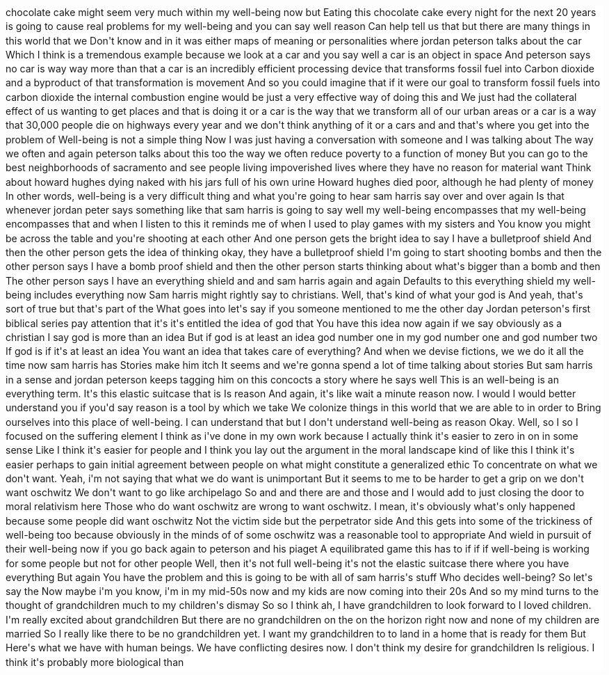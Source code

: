 chocolate cake might seem very much within my well-being now but Eating this chocolate cake every night for the next 20 years is going to cause real problems for my well-being and you can say well reason Can help tell us that but there are many things in this world that we Don't know and in it was either maps of meaning or personalities where jordan peterson talks about the car Which I think is a tremendous example because we look at a car and you say well a car is an object in space And peterson says no car is way way more than that a car is an incredibly efficient processing device that transforms fossil fuel into Carbon dioxide and a byproduct of that transformation is movement And so you could imagine that if it were our goal to transform fossil fuels into carbon dioxide the internal combustion engine would be just a very effective way of doing this and We just had the collateral effect of us wanting to get places and that is doing it or a car is the way that we transform all of our urban areas or a car is a way that 30,000 people die on highways every year and we don't think anything of it or a cars and and that's where you get into the problem of Well-being is not a simple thing Now I was just having a conversation with someone and I was talking about The way we often and again peterson talks about this too the way we often reduce poverty to a function of money But you can go to the best neighborhoods of sacramento and see people living impoverished lives where they have no reason for material want Think about howard hughes dying naked with his jars full of his own urine Howard hughes died poor, although he had plenty of money In other words, well-being is a very difficult thing and what you're going to hear sam harris say over and over again Is that whenever jordan peter says something like that sam harris is going to say well my well-being encompasses that my well-being encompasses that and when I listen to this it reminds me of when I used to play games with my sisters and You know you might be across the table and you're shooting at each other And one person gets the bright idea to say I have a bulletproof shield And then the other person gets the idea of thinking okay, they have a bulletproof shield I'm going to start shooting bombs and then the other person says I have a bomb proof shield and then the other person starts thinking about what's bigger than a bomb and then The other person says I have an everything shield and and sam harris again and again Defaults to this everything shield my well-being includes everything now Sam harris might rightly say to christians. Well, that's kind of what your god is And yeah, that's sort of true but that's part of the What goes into let's say if you someone mentioned to me the other day Jordan peterson's first biblical series pay attention that it's it's entitled the idea of god that You have this idea now again if we say obviously as a christian I say god is more than an idea But if god is at least an idea god number one in my god number one and god number two If god is if it's at least an idea You want an idea that takes care of everything? And when we devise fictions, we we do it all the time now sam harris has Stories make him itch It seems and we're gonna spend a lot of time talking about stories But sam harris in a sense and jordan peterson keeps tagging him on this concocts a story where he says well This is an well-being is an everything term. It's this elastic suitcase that is Is reason And again, it's like wait a minute reason now. I would I would better understand you if you'd say reason is a tool by which we take We colonize things in this world that we are able to in order to Bring ourselves into this place of well-being. I can understand that but I don't understand well-being as reason Okay. Well, so I so I focused on the suffering element I think as i've done in my own work because I actually think it's easier to zero in on in some sense Like I think it's easier for people and I think you lay out the argument in the moral landscape kind of like this I think it's easier perhaps to gain initial agreement between people on what might constitute a generalized ethic To concentrate on what we don't want. Yeah, i'm not saying that what we do want is unimportant But it seems to me to be harder to get a grip on we don't want oschwitz We don't want to go like archipelago So and and there are and those and I would add to just closing the door to moral relativism here Those who do want oschwitz are wrong to want oschwitz. I mean, it's obviously what's only happened because some people did want oschwitz Not the victim side but the perpetrator side And this gets into some of the trickiness of well-being too because obviously in the minds of of some oschwitz was a reasonable tool to appropriate And wield in pursuit of their well-being now if you go back again to peterson and his piaget A equilibrated game this has to if if if well-being is working for some people but not for other people Well, then it's not full well-being it's not the elastic suitcase there where you have everything But again You have the problem and this is going to be with all of sam harris's stuff Who decides well-being? So let's say the Now maybe i'm you know, i'm in my mid-50s now and my kids are now coming into their 20s And so my mind turns to the thought of grandchildren much to my children's dismay So so I think ah, I have grandchildren to look forward to I loved children. I'm really excited about grandchildren But there are no grandchildren on the on the horizon right now and none of my children are married So I really like there to be no grandchildren yet. I want my grandchildren to to land in a home that is ready for them But Here's what we have with human beings. We have conflicting desires now. I don't think my desire for grandchildren Is religious. I think it's probably more biological than